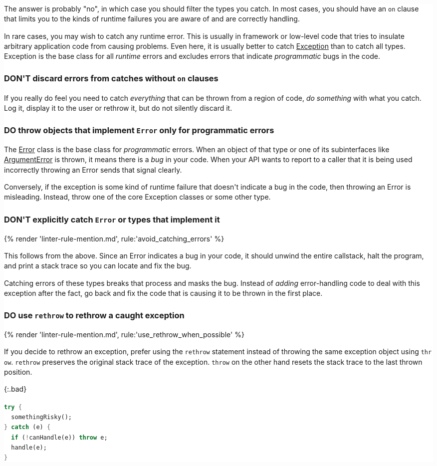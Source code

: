 The answer is probably "no", in which case you should filter the types you
catch. In most cases, you should have an `on` clause that limits you to the
kinds of runtime failures you are aware of and are correctly handling.

In rare cases, you may wish to catch any runtime error. This is usually in
framework or low-level code that tries to insulate arbitrary application code
from causing problems. Even here, it is usually better to catch [Exception][]
than to catch all types. Exception is the base class for all *runtime* errors
and excludes errors that indicate *programmatic* bugs in the code.


### DON'T discard errors from catches without `on` clauses

If you really do feel you need to catch *everything* that can be thrown from a
region of code, *do something* with what you catch. Log it, display it to the
user or rethrow it, but do not silently discard it.


### DO throw objects that implement `Error` only for programmatic errors

The [Error][] class is the base class for *programmatic* errors. When an object
of that type or one of its subinterfaces like [ArgumentError][] is thrown, it
means there is a *bug* in your code. When your API wants to report to a caller
that it is being used incorrectly throwing an Error sends that signal clearly.

Conversely, if the exception is some kind of runtime failure that doesn't
indicate a bug in the code, then throwing an Error is misleading. Instead, throw
one of the core Exception classes or some other type.


### DON'T explicitly catch `Error` or types that implement it

{% render 'linter-rule-mention.md', rule:'avoid_catching_errors' %}

This follows from the above. Since an Error indicates a bug in your code, it
should unwind the entire callstack, halt the program, and print a stack trace so
you can locate and fix the bug.

Catching errors of these types breaks that process and masks the bug. Instead of
*adding* error-handling code to deal with this exception after the fact, go back
and fix the code that is causing it to be thrown in the first place.


### DO use `rethrow` to rethrow a caught exception

{% render 'linter-rule-mention.md', rule:'use_rethrow_when_possible' %}

If you decide to rethrow an exception, prefer using the `rethrow` statement
instead of throwing the same exception object using `throw`.
`rethrow` preserves the original stack trace of the exception. `throw` on the
other hand resets the stack trace to the last thrown position.

{:.bad}
<?code-excerpt "usage_bad.dart (rethrow)"?>
```dart
try {
  somethingRisky();
} catch (e) {
  if (!canHandle(e)) throw e;
  handle(e);
}
```


[discouraged]: /effective-dart/style#dont-explicitly-name-libraries
[package guide]: /tools/pub/package-layout
[spread]: /language/collections#spread-operators
[control]: /language/collections#control-flow-operators
[iterable]: {{site.dart-api}}/{{site.sdkInfo.channel}}/dart-core/Iterable-class.html
[where-type]: {{site.dart-api}}/{{site.sdkInfo.channel}}/dart-core/Iterable/whereType.html
[list-from]: {{site.dart-api}}/{{site.sdkInfo.channel}}/dart-core/List/List.from.html
[then]: {{site.dart-api}}/{{site.sdkInfo.channel}}/dart-async/Future/then.html
[pokemon]: https://blog.codinghorror.com/new-programming-jargon/
[Error]: {{site.dart-api}}/{{site.sdkInfo.channel}}/dart-core/Error-class.html
[StackOverflowError]: {{site.dart-api}}/{{site.sdkInfo.channel}}/dart-core/StackOverflowError-class.html
[OutOfMemoryError]: {{site.dart-api}}/{{site.sdkInfo.channel}}/dart-core/OutOfMemoryError-class.html
[ArgumentError]: {{site.dart-api}}/{{site.sdkInfo.channel}}/dart-core/ArgumentError-class.html
[AssertionError]: {{site.dart-api}}/{{site.sdkInfo.channel}}/dart-core/AssertionError-class.html
[Exception]: {{site.dart-api}}/{{site.sdkInfo.channel}}/dart-core/Exception-class.html